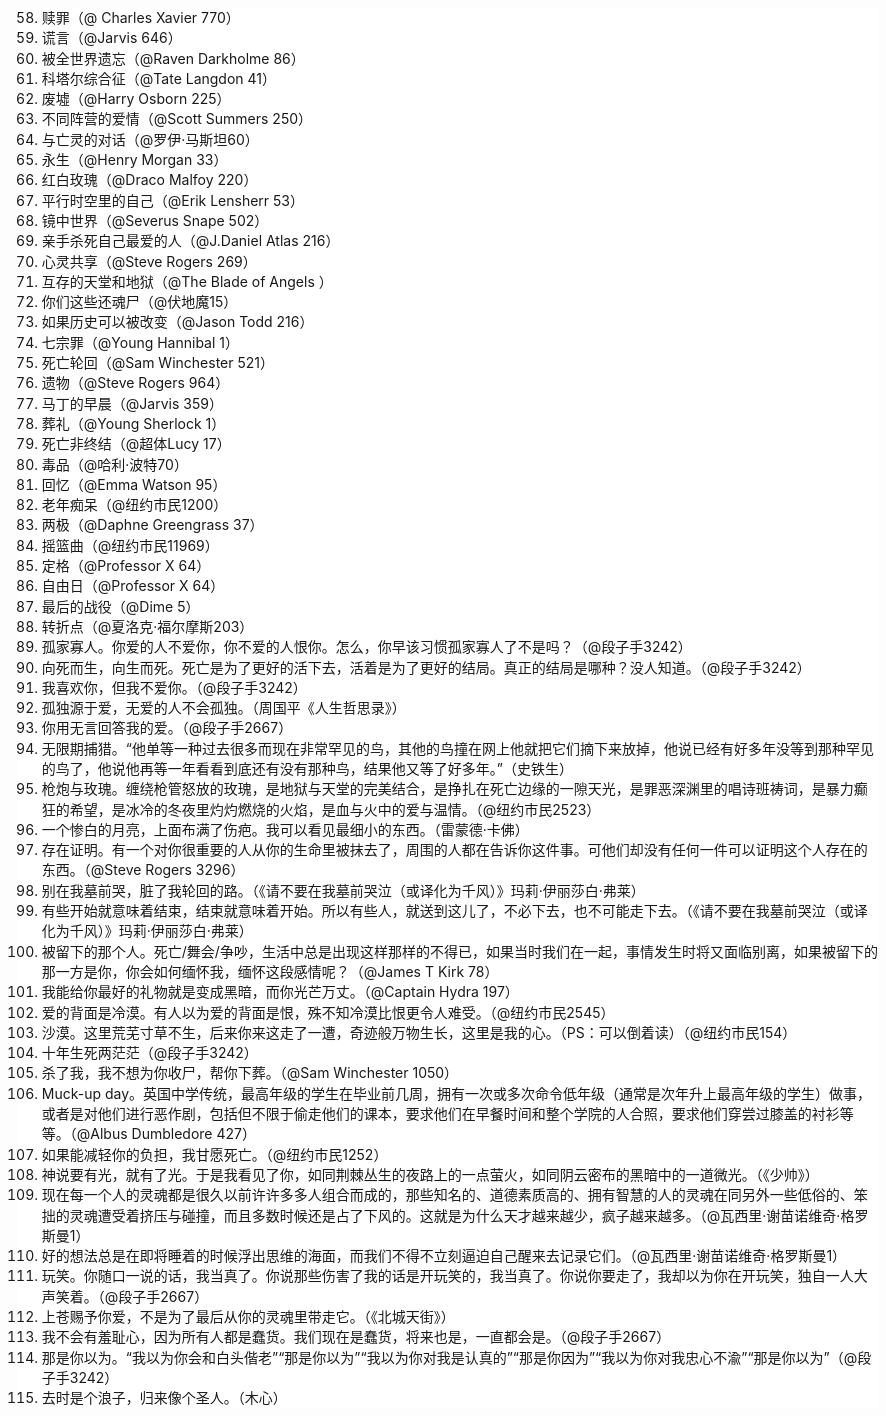 58. 赎罪（@ Charles Xavier 770）
59. 谎言（@Jarvis 646）
60. 被全世界遗忘（@Raven Darkholme 86）
61. 科塔尔综合征（@Tate Langdon 41）
62. 废墟（@Harry Osborn 225）
63. 不同阵营的爱情（@Scott Summers 250）
64. 与亡灵的对话（@罗伊·马斯坦60）
65. 永生（@Henry Morgan 33）
66. 红白玫瑰（@Draco Malfoy 220）
67. 平行时空里的自己（@Erik Lensherr 53）
68. 镜中世界（@Severus Snape 502）
69. 亲手杀死自己最爱的人（@J.Daniel Atlas 216）
70. 心灵共享（@Steve Rogers 269）
71. 互存的天堂和地狱（@The Blade of Angels ）
72. 你们这些还魂尸（@伏地魔15）
73. 如果历史可以被改变（@Jason Todd 216）
74. 七宗罪（@Young Hannibal 1）
75. 死亡轮回（@Sam Winchester 521）
76. 遗物（@Steve Rogers 964）
77. 马丁的早晨（@Jarvis 359）
78. 葬礼（@Young Sherlock 1）
79. 死亡非终结（@超体Lucy 17）
80. 毒品（@哈利·波特70）
81. 回忆（@Emma Watson 95）
82. 老年痴呆（@纽约市民1200）
83. 两极（@Daphne Greengrass 37）
84. 摇篮曲（@纽约市民11969）
85. 定格（@Professor X 64）
86. 自由日（@Professor X 64）
87. 最后的战役（@Dime 5）
88. 转折点（@夏洛克·福尔摩斯203）
89. 孤家寡人。你爱的人不爱你，你不爱的人恨你。怎么，你早该习惯孤家寡人了不是吗？（@段子手3242）
90. 向死而生，向生而死。死亡是为了更好的活下去，活着是为了更好的结局。真正的结局是哪种？没人知道。（@段子手3242）
91. 我喜欢你，但我不爱你。（@段子手3242）
92. 孤独源于爱，无爱的人不会孤独。（周国平《人生哲思录》）
93. 你用无言回答我的爱。（@段子手2667）
94. 无限期捕猎。“他单等一种过去很多而现在非常罕见的鸟，其他的鸟撞在网上他就把它们摘下来放掉，他说已经有好多年没等到那种罕见的鸟了，他说他再等一年看看到底还有没有那种鸟，结果他又等了好多年。”（史铁生）
95. 枪炮与玫瑰。缠绕枪管怒放的玫瑰，是地狱与天堂的完美结合，是挣扎在死亡边缘的一隙天光，是罪恶深渊里的唱诗班祷词，是暴力癫狂的希望，是冰冷的冬夜里灼灼燃烧的火焰，是血与火中的爱与温情。（@纽约市民2523）
96. 一个惨白的月亮，上面布满了伤疤。我可以看见最细小的东西。（雷蒙德·卡佛）
97. 存在证明。有一个对你很重要的人从你的生命里被抹去了，周围的人都在告诉你这件事。可他们却没有任何一件可以证明这个人存在的东西。（@Steve Rogers 3296）
98. 别在我墓前哭，脏了我轮回的路。（《请不要在我墓前哭泣（或译化为千风）》玛莉·伊丽莎白·弗莱）
99. 有些开始就意味着结束，结束就意味着开始。所以有些人，就送到这儿了，不必下去，也不可能走下去。（《请不要在我墓前哭泣（或译化为千风）》玛莉·伊丽莎白·弗莱）
100. 被留下的那个人。死亡/舞会/争吵，生活中总是出现这样那样的不得已，如果当时我们在一起，事情发生时将又面临别离，如果被留下的那一方是你，你会如何缅怀我，缅怀这段感情呢？（@James T Kirk 78）
101. 我能给你最好的礼物就是变成黑暗，而你光芒万丈。（@Captain Hydra 197）
102. 爱的背面是冷漠。有人以为爱的背面是恨，殊不知冷漠比恨更令人难受。（@纽约市民2545）
103. 沙漠。这里荒芜寸草不生，后来你来这走了一遭，奇迹般万物生长，这里是我的心。（PS：可以倒着读）（@纽约市民154）
104. 十年生死两茫茫（@段子手3242）
105. 杀了我，我不想为你收尸，帮你下葬。（@Sam Winchester 1050）
106. Muck-up day。英国中学传统，最高年级的学生在毕业前几周，拥有一次或多次命令低年级（通常是次年升上最高年级的学生）做事，或者是对他们进行恶作剧，包括但不限于偷走他们的课本，要求他们在早餐时间和整个学院的人合照，要求他们穿尝过膝盖的衬衫等等。（@Albus Dumbledore 427）
107. 如果能减轻你的负担，我甘愿死亡。（@纽约市民1252）
108. 神说要有光，就有了光。于是我看见了你，如同荆棘丛生的夜路上的一点萤火，如同阴云密布的黑暗中的一道微光。（《少帅》）
109. 现在每一个人的灵魂都是很久以前许许多多人组合而成的，那些知名的、道德素质高的、拥有智慧的人的灵魂在同另外一些低俗的、笨拙的灵魂遭受着挤压与碰撞，而且多数时候还是占了下风的。这就是为什么天才越来越少，疯子越来越多。（@瓦西里·谢苗诺维奇·格罗斯曼1）
110. 好的想法总是在即将睡着的时候浮出思维的海面，而我们不得不立刻逼迫自己醒来去记录它们。（@瓦西里·谢苗诺维奇·格罗斯曼1）
111. 玩笑。你随口一说的话，我当真了。你说那些伤害了我的话是开玩笑的，我当真了。你说你要走了，我却以为你在开玩笑，独自一人大声笑着。（@段子手2667）
112. 上苍赐予你爱，不是为了最后从你的灵魂里带走它。（《北城天街》）
113. 我不会有羞耻心，因为所有人都是蠢货。我们现在是蠢货，将来也是，一直都会是。（@段子手2667）
114. 那是你以为。“我以为你会和白头偕老”“那是你以为”“我以为你对我是认真的”“那是你因为”“我以为你对我忠心不渝”“那是你以为”（@段子手3242）
115. 去时是个浪子，归来像个圣人。（木心）